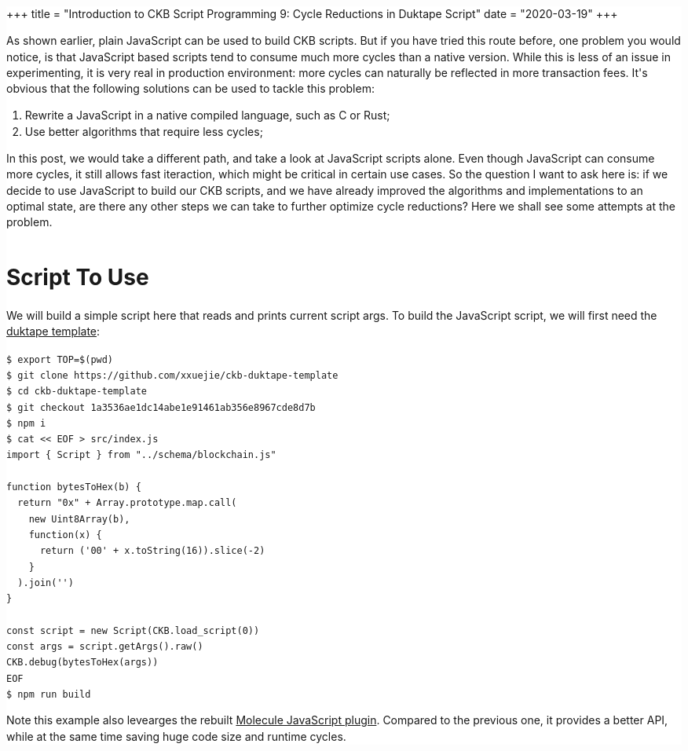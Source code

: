 +++
title = "Introduction to CKB Script Programming 9: Cycle Reductions in Duktape Script"
date = "2020-03-19"
+++

As shown earlier, plain JavaScript can be used to build CKB scripts. But if you have tried this route before, one problem you would notice, is that JavaScript based scripts tend to consume much more cycles than a native version. While this is less of an issue in experimenting, it is very real in production environment: more cycles can naturally be reflected in more transaction fees. It's obvious that the following solutions can be used to tackle this problem:

1. Rewrite a JavaScript in a native compiled language, such as C or Rust;
2. Use better algorithms that require less cycles;

In this post, we would take a different path, and take a look at JavaScript scripts alone. Even though JavaScript can consume more cycles, it still allows fast iteraction, which might be critical in certain use cases. So the question I want to ask here is: if we decide to use JavaScript to build our CKB scripts, and we have already improved the algorithms and implementations to an optimal state, are there any other steps we can take to further optimize cycle reductions? Here we shall see some attempts at the problem.

# Script To Use

We will build a simple script here that reads and prints current script args. To build the JavaScript script, we will first need the [duktape template](https://github.com/xxuejie/ckb-duktape-template):

```
$ export TOP=$(pwd)
$ git clone https://github.com/xxuejie/ckb-duktape-template
$ cd ckb-duktape-template
$ git checkout 1a3536ae1dc14abe1e91461ab356e8967cde8d7b
$ npm i
$ cat << EOF > src/index.js
import { Script } from "../schema/blockchain.js"

function bytesToHex(b) {
  return "0x" + Array.prototype.map.call(
    new Uint8Array(b),
    function(x) {
      return ('00' + x.toString(16)).slice(-2)
    }
  ).join('')
}

const script = new Script(CKB.load_script(0))
const args = script.getArgs().raw()
CKB.debug(bytesToHex(args))
EOF
$ npm run build
```

Note this example also levearges the rebuilt [Molecule JavaScript plugin](https://github.com/xxuejie/moleculec-es). Compared to the previous one, it provides a better API, while at the same time saving huge code size and runtime cycles.
